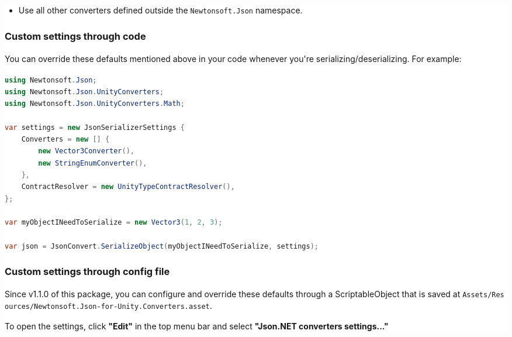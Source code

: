 - Use all other converters defined outside the `Newtonsoft.Json` namespace.

### Custom settings through code

You can override these defaults mentioned above in your code whenever you're
serializing/deserializing. For example:

```cs
using Newtonsoft.Json;
using Newtonsoft.Json.UnityConverters;
using Newtonsoft.Json.UnityConverters.Math;

var settings = new JsonSerializerSettings {
    Converters = new [] {
        new Vector3Converter(),
        new StringEnumConverter(),
    },
    ContractResolver = new UnityTypeContractResolver(),
};

var myObjectINeedToSerialize = new Vector3(1, 2, 3);

var json = JsonConvert.SerializeObject(myObjectINeedToSerialize, settings);
```

### Custom settings through config file

Since v1.1.0 of this package, you can configure and override these defaults
through a ScriptableObject that is saved at
`Assets/Resources/Newtonsoft.Json-for-Unity.Converters.asset`.

To open the settings, click **"Edit"** in the top menu bar and select
**"Json<i></i>.NET converters settings..."**
